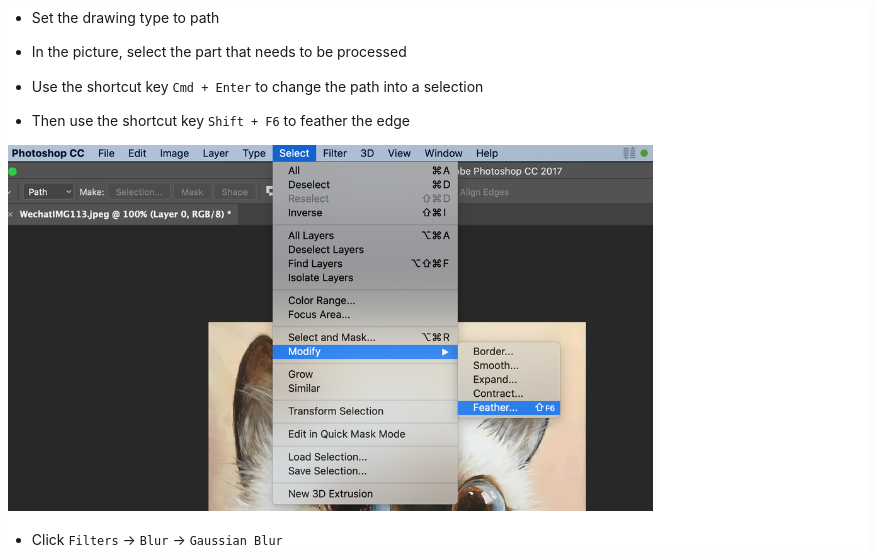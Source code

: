 - Set the drawing type to path

- In the picture, select the part that needs to be processed

- Use the shortcut key `Cmd + Enter` to change the path into a selection

- Then use the shortcut key `Shift + F6` to feather the edge
<div align=left><img src="./res/feather.png" width=75%></div>

- Click `Filters` -> `Blur` -> `Gaussian Blur`
